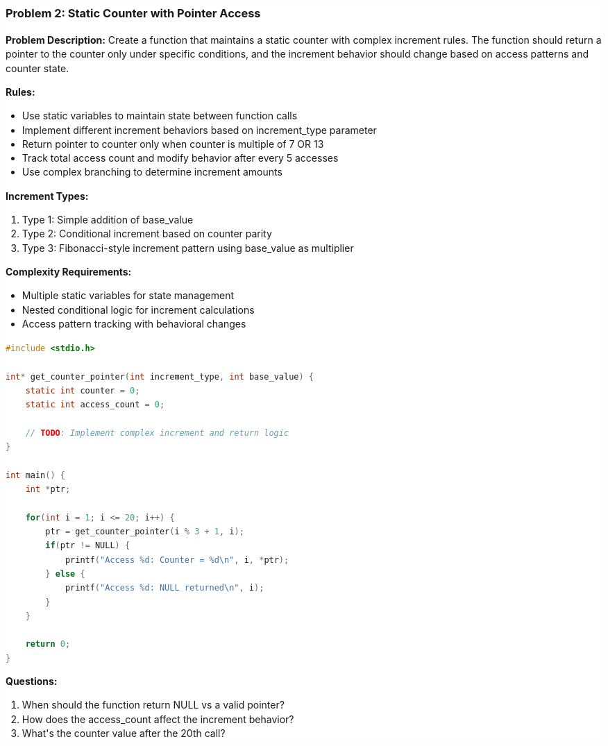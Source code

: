 ### Problem 2: Static Counter with Pointer Access

**Problem Description:**
Create a function that maintains a static counter with complex increment rules. The function should return a pointer to the counter only under specific conditions, and the increment behavior should change based on access patterns and counter state.

**Rules:**
- Use static variables to maintain state between function calls
- Implement different increment behaviors based on increment_type parameter
- Return pointer to counter only when counter is multiple of 7 OR 13
- Track total access count and modify behavior after every 5 accesses
- Use complex branching to determine increment amounts

**Increment Types:**
1. Type 1: Simple addition of base_value
2. Type 2: Conditional increment based on counter parity
3. Type 3: Fibonacci-style increment pattern using base_value as multiplier

**Complexity Requirements:**
- Multiple static variables for state management
- Nested conditional logic for increment calculations
- Access pattern tracking with behavioral changes

```c
#include <stdio.h>

int* get_counter_pointer(int increment_type, int base_value) {
    static int counter = 0;
    static int access_count = 0;
    
    // TODO: Implement complex increment and return logic
}

int main() {
    int *ptr;
    
    for(int i = 1; i <= 20; i++) {
        ptr = get_counter_pointer(i % 3 + 1, i);
        if(ptr != NULL) {
            printf("Access %d: Counter = %d\n", i, *ptr);
        } else {
            printf("Access %d: NULL returned\n", i);
        }
    }
    
    return 0;
}
```
**Questions:**
1. When should the function return NULL vs a valid pointer?
2. How does the access_count affect the increment behavior?
3. What's the counter value after the 20th call?
